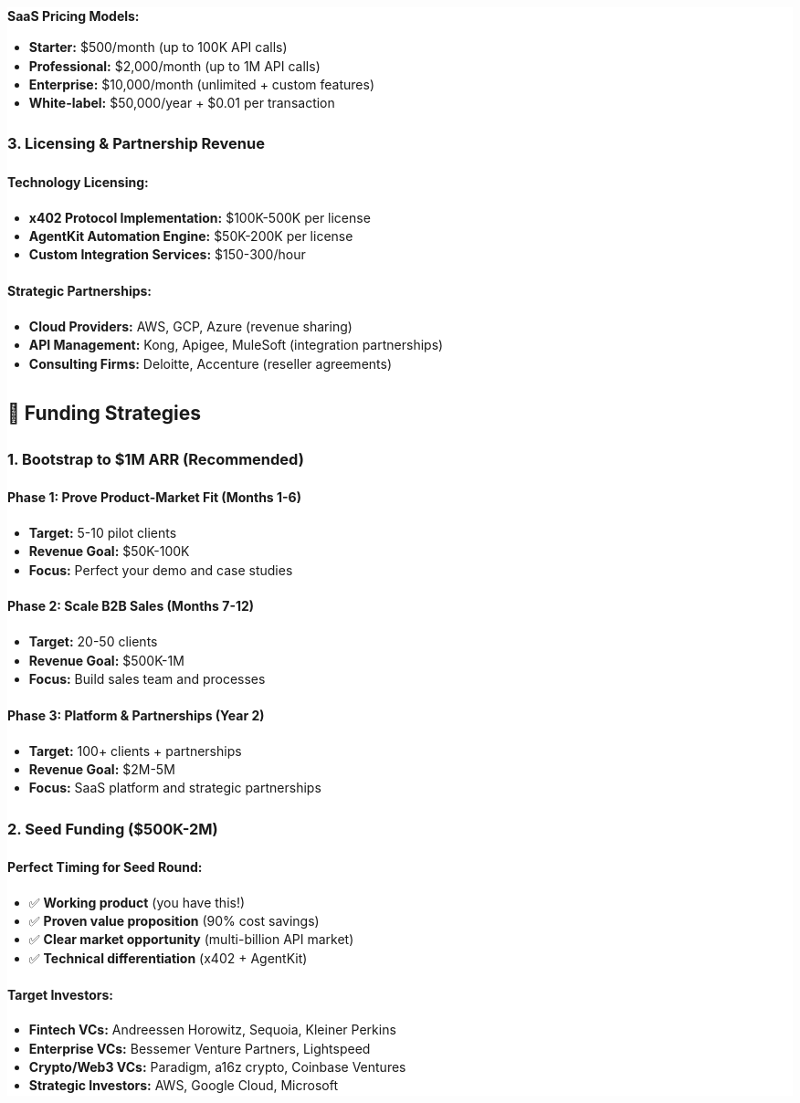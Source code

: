 **SaaS Pricing Models:**
- **Starter:** $500/month (up to 100K API calls)
- **Professional:** $2,000/month (up to 1M API calls)
- **Enterprise:** $10,000/month (unlimited + custom features)
- **White-label:** $50,000/year + $0.01 per transaction

### **3. Licensing & Partnership Revenue**

#### **Technology Licensing:**
- **x402 Protocol Implementation:** $100K-500K per license
- **AgentKit Automation Engine:** $50K-200K per license
- **Custom Integration Services:** $150-300/hour

#### **Strategic Partnerships:**
- **Cloud Providers:** AWS, GCP, Azure (revenue sharing)
- **API Management:** Kong, Apigee, MuleSoft (integration partnerships)
- **Consulting Firms:** Deloitte, Accenture (reseller agreements)

## 💸 **Funding Strategies**

### **1. Bootstrap to $1M ARR (Recommended)**

#### **Phase 1: Prove Product-Market Fit (Months 1-6)**
- **Target:** 5-10 pilot clients
- **Revenue Goal:** $50K-100K
- **Focus:** Perfect your demo and case studies

#### **Phase 2: Scale B2B Sales (Months 7-12)**
- **Target:** 20-50 clients
- **Revenue Goal:** $500K-1M
- **Focus:** Build sales team and processes

#### **Phase 3: Platform & Partnerships (Year 2)**
- **Target:** 100+ clients + partnerships
- **Revenue Goal:** $2M-5M
- **Focus:** SaaS platform and strategic partnerships

### **2. Seed Funding ($500K-2M)**

#### **Perfect Timing for Seed Round:**
- ✅ **Working product** (you have this!)
- ✅ **Proven value proposition** (90% cost savings)
- ✅ **Clear market opportunity** (multi-billion API market)
- ✅ **Technical differentiation** (x402 + AgentKit)

#### **Target Investors:**
- **Fintech VCs:** Andreessen Horowitz, Sequoia, Kleiner Perkins
- **Enterprise VCs:** Bessemer Venture Partners, Lightspeed
- **Crypto/Web3 VCs:** Paradigm, a16z crypto, Coinbase Ventures
- **Strategic Investors:** AWS, Google Cloud, Microsoft
